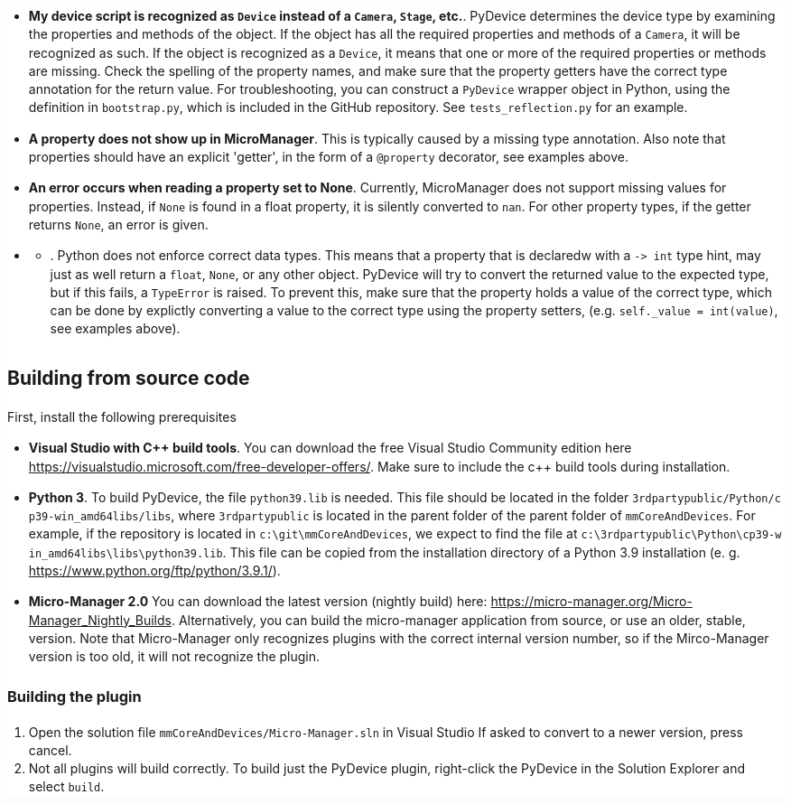 * **My device script is recognized as `Device` instead of a `Camera`, `Stage`, etc.**. PyDevice determines the device type by examining the properties and methods of the object. If the object has all the required properties and methods of a `Camera`, it will be recognized as such. If the object is recognized as a `Device`, it means that one or more of the required properties or methods are missing. Check the spelling of the property names, and make sure that the property getters have the correct type annotation for the return value. For troubleshooting, you can construct a `PyDevice` wrapper object in Python, using the definition in `bootstrap.py`, which is included in the GitHub repository. See `tests_reflection.py` for an example. 

* **A property does not show up in MicroManager**. This is typically caused by a missing type annotation. Also note that properties should have an explicit 'getter', in the form of a `@property` decorator, see examples above. 

* **An error occurs when reading a property set to None**. Currently, MicroManager does not support missing values for properties. Instead, if `None` is found in a float property, it is silently converted to `nan`. For other property types, if the getter returns `None`, an error is given.

* * **<TypeError>**. Python does not enforce correct data types. This means that a property that is declaredw with a `-> int` type hint, may just as well return a `float`, `None`, or any other object. PyDevice will try to convert the returned value to the expected type, but if this fails, a `TypeError` is raised. To prevent this, make sure that the property holds a value of the correct type, which can be done by explictly converting a value to the correct type using the property setters, (e.g. `self._value = int(value)`, see examples above).




## Building from source code
First, install the following prerequisites

* **Visual Studio with C++ build tools**.
  You can download the free Visual Studio Community edition
  here <https://visualstudio.microsoft.com/free-developer-offers/>. Make sure to include the c++ build tools during
  installation.
* **Python 3**.
  To build PyDevice, the file `python39.lib` is needed. This file should be located in the folder `3rdpartypublic/Python/cp39-win_amd64libs/libs`, where `3rdpartypublic` is located in the parent folder of the parent folder of `mmCoreAndDevices`. For example, if the repository is located in `c:\git\mmCoreAndDevices`, we expect to find the file at `c:\3rdpartypublic\Python\cp39-win_amd64libs\libs\python39.lib`. This file can be copied from the installation directory of a Python 3.9 installation (e. g. <https://www.python.org/ftp/python/3.9.1/>).

* **Micro-Manager 2.0**
  You can download the latest version (nightly build) here: https://micro-manager.org/Micro-Manager_Nightly_Builds. Alternatively, you can build the micro-manager application from source, or use an older, stable, version. Note that Micro-Manager only recognizes plugins with the correct internal version number, so if the Mirco-Manager version is too old, it will not recognize the plugin.

### Building the plugin

1. Open the solution file `mmCoreAndDevices/Micro-Manager.sln` in Visual Studio
   If asked to convert to a newer version, press cancel.
2. Not all plugins will build correctly. To build just the PyDevice plugin, right-click the PyDevice in the Solution
   Explorer and select `build`.
